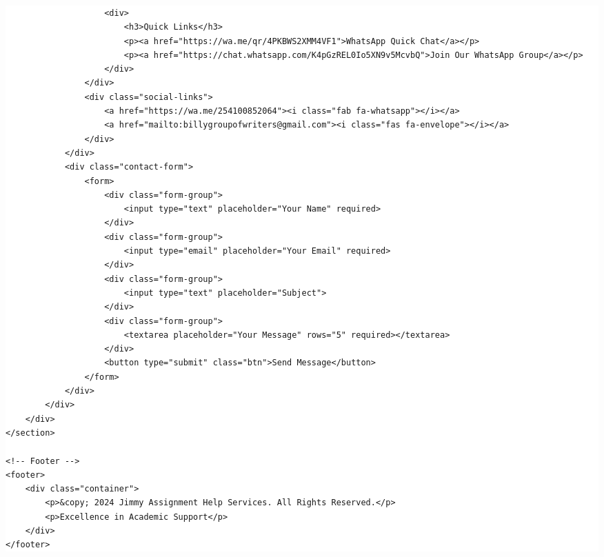                         <div>
                            <h3>Quick Links</h3>
                            <p><a href="https://wa.me/qr/4PKBWS2XMM4VF1">WhatsApp Quick Chat</a></p>
                            <p><a href="https://chat.whatsapp.com/K4pGzREL0Io5XN9v5McvbQ">Join Our WhatsApp Group</a></p>
                        </div>
                    </div>
                    <div class="social-links">
                        <a href="https://wa.me/254100852064"><i class="fab fa-whatsapp"></i></a>
                        <a href="mailto:billygroupofwriters@gmail.com"><i class="fas fa-envelope"></i></a>
                    </div>
                </div>
                <div class="contact-form">
                    <form>
                        <div class="form-group">
                            <input type="text" placeholder="Your Name" required>
                        </div>
                        <div class="form-group">
                            <input type="email" placeholder="Your Email" required>
                        </div>
                        <div class="form-group">
                            <input type="text" placeholder="Subject">
                        </div>
                        <div class="form-group">
                            <textarea placeholder="Your Message" rows="5" required></textarea>
                        </div>
                        <button type="submit" class="btn">Send Message</button>
                    </form>
                </div>
            </div>
        </div>
    </section>
    
    <!-- Footer -->
    <footer>
        <div class="container">
            <p>&copy; 2024 Jimmy Assignment Help Services. All Rights Reserved.</p>
            <p>Excellence in Academic Support</p>
        </div>
    </footer>
</body>
</html>
